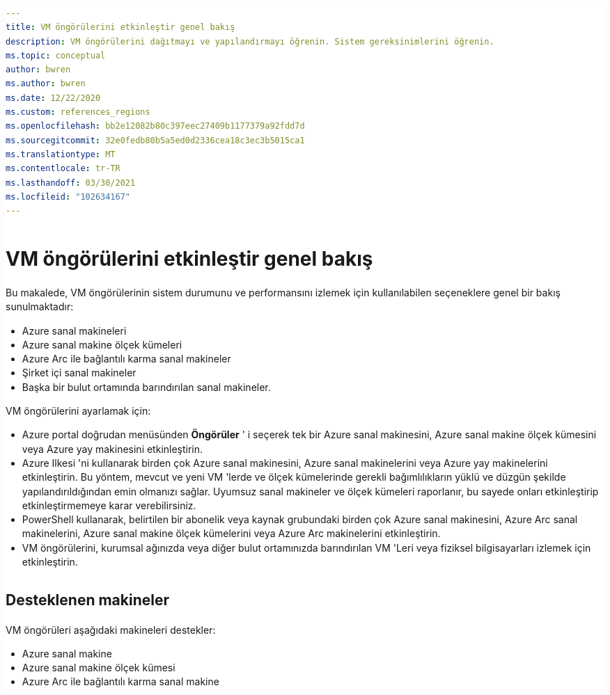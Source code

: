 ```yaml
---
title: VM öngörülerini etkinleştir genel bakış
description: VM öngörülerini dağıtmayı ve yapılandırmayı öğrenin. Sistem gereksinimlerini öğrenin.
ms.topic: conceptual
author: bwren
ms.author: bwren
ms.date: 12/22/2020
ms.custom: references_regions
ms.openlocfilehash: bb2e12082b80c397eec27409b1177379a92fdd7d
ms.sourcegitcommit: 32e0fedb80b5a5ed0d2336cea18c3ec3b5015ca1
ms.translationtype: MT
ms.contentlocale: tr-TR
ms.lasthandoff: 03/30/2021
ms.locfileid: "102634167"
---
```

# <a name="enable-vm-insights-overview"></a>VM öngörülerini etkinleştir genel bakış

Bu makalede, VM öngörülerinin sistem durumunu ve performansını izlemek için kullanılabilen seçeneklere genel bir bakış sunulmaktadır:

- Azure sanal makineleri 
- Azure sanal makine ölçek kümeleri
- Azure Arc ile bağlantılı karma sanal makineler
- Şirket içi sanal makineler
- Başka bir bulut ortamında barındırılan sanal makineler.  

VM öngörülerini ayarlamak için:

* Azure portal doğrudan menüsünden **Öngörüler** ' i seçerek tek bir Azure sanal makinesini, Azure sanal makine ölçek kümesini veya Azure yay makinesini etkinleştirin.
* Azure Ilkesi 'ni kullanarak birden çok Azure sanal makinesini, Azure sanal makinelerini veya Azure yay makinelerini etkinleştirin. Bu yöntem, mevcut ve yeni VM 'lerde ve ölçek kümelerinde gerekli bağımlılıkların yüklü ve düzgün şekilde yapılandırıldığından emin olmanızı sağlar. Uyumsuz sanal makineler ve ölçek kümeleri raporlanır, bu sayede onları etkinleştirip etkinleştirmemeye karar verebilirsiniz.
* PowerShell kullanarak, belirtilen bir abonelik veya kaynak grubundaki birden çok Azure sanal makinesini, Azure Arc sanal makinelerini, Azure sanal makine ölçek kümelerini veya Azure Arc makinelerini etkinleştirin.
* VM öngörülerini, kurumsal ağınızda veya diğer bulut ortamınızda barındırılan VM 'Leri veya fiziksel bilgisayarları izlemek için etkinleştirin.

## <a name="supported-machines"></a>Desteklenen makineler
VM öngörüleri aşağıdaki makineleri destekler:

- Azure sanal makine
- Azure sanal makine ölçek kümesi
- Azure Arc ile bağlantılı karma sanal makine
